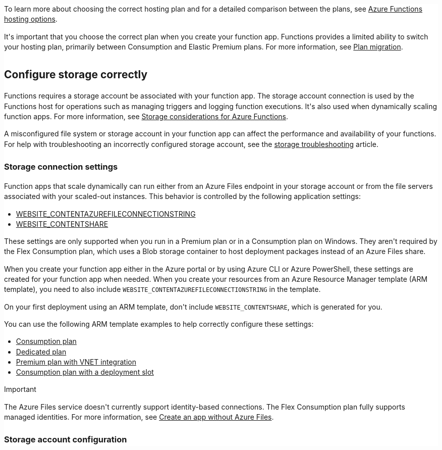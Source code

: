 To learn more about choosing the correct hosting plan and for a detailed comparison between the plans, see [Azure Functions hosting options](functions-scale.md).

It's important that you choose the correct plan when you create your function app. Functions provides a limited ability to switch your hosting plan, primarily between Consumption and Elastic Premium plans. For more information, see [Plan migration](functions-how-to-use-azure-function-app-settings.md?tabs=portal#plan-migration).

## Configure storage correctly

Functions requires a storage account be associated with your function app. The storage account connection is used by the Functions host for operations such as managing triggers and logging function executions. It's also used when dynamically scaling function apps. For more information, see [Storage considerations for Azure Functions](storage-considerations.md).

A misconfigured file system or storage account in your function app can affect the performance and availability of your functions. For help with troubleshooting an incorrectly configured storage account, see the [storage troubleshooting](functions-recover-storage-account.md) article.

### Storage connection settings

Function apps that scale dynamically can run either from an Azure Files endpoint in your storage account or from the file servers associated with your scaled-out instances. This behavior is controlled by the following application settings:

- [WEBSITE_CONTENTAZUREFILECONNECTIONSTRING](functions-app-settings.md#website_contentazurefileconnectionstring)
- [WEBSITE_CONTENTSHARE](functions-app-settings.md#website_contentshare)

These settings are only supported when you run in a Premium plan or in a Consumption plan on Windows. They aren't required by the Flex Consumption plan, which uses a Blob storage container to host deployment packages instead of an Azure Files share.

When you create your function app either in the Azure portal or by using Azure CLI or Azure PowerShell, these settings are created for your function app when needed. When you create your resources from an Azure Resource Manager template (ARM template), you need to also include `WEBSITE_CONTENTAZUREFILECONNECTIONSTRING` in the template.

On your first deployment using an ARM template, don't include `WEBSITE_CONTENTSHARE`, which is generated for you.

You can use the following ARM template examples to help correctly configure these settings:

- [Consumption plan](https://azure.microsoft.com/resources/templates/function-app-create-dynamic/)
- [Dedicated plan](https://azure.microsoft.com/resources/templates/function-app-create-dedicated/)
- [Premium plan with VNET integration](https://azure.microsoft.com/resources/templates/function-premium-vnet-integration/)
- [Consumption plan with a deployment slot](https://azure.microsoft.com/resources/templates/function-app-create-dynamic-slot/)

> [!IMPORTANT]
> The Azure Files service doesn't currently support identity-based connections. The Flex Consumption plan fully supports managed identities. For more information, see [Create an app without Azure Files](storage-considerations.md#create-an-app-without-azure-files).

### Storage account configuration
